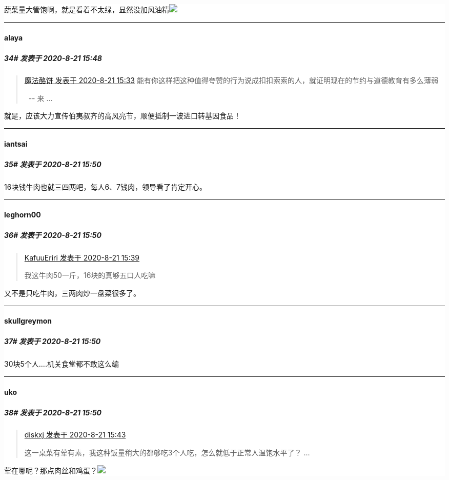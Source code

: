 蔬菜量大管饱啊，就是看着不太绿，显然没加风油精<img src="https://static.saraba1st.com/image/smiley/face2017/037.png" referrerpolicy="no-referrer">


-----

####  alaya  
##### 34#       发表于 2020-8-21 15:48


<blockquote><a href="httphttps://bbs.saraba1st.com/2b/forum.php?mod=redirect&amp;goto=findpost&amp;pid=48506719&amp;ptid=1955841" target="_blank">魔法酪饼 发表于 2020-8-21 15:33</a>
能有你这样把这种值得夸赞的行为说成扣扣索索的人，就证明现在的节约与道德教育有多么薄弱

  -- 来 ...</blockquote>
就是，应该大力宣传伯夷叔齐的高风亮节，顺便抵制一波进口转基因食品！


-----

####  iantsai  
##### 35#       发表于 2020-8-21 15:50


16块钱牛肉也就三四两吧，每人6、7钱肉，领导看了肯定开心。


-----

####  leghorn00  
##### 36#       发表于 2020-8-21 15:50


<blockquote><a href="httphttps://bbs.saraba1st.com/2b/forum.php?mod=redirect&amp;goto=findpost&amp;pid=48506778&amp;ptid=1955841" target="_blank">KafuuEriri 发表于 2020-8-21 15:39</a>

我这牛肉50一斤，16块的真够五口人吃嘛</blockquote>
又不是只吃牛肉，三两肉炒一盘菜很多了。


-----

####  skullgreymon  
##### 37#       发表于 2020-8-21 15:50


30块5个人....机关食堂都不敢这么编


-----

####  uko  
##### 38#       发表于 2020-8-21 15:50


<blockquote><a href="httphttps://bbs.saraba1st.com/2b/forum.php?mod=redirect&amp;goto=findpost&amp;pid=48506829&amp;ptid=1955841" target="_blank">diskxj 发表于 2020-8-21 15:43</a>

这一桌菜有荤有素，我这种饭量稍大的都够吃3个人吃，怎么就低于正常人温饱水平了？ ...</blockquote>
荤在哪呢？那点肉丝和鸡蛋？<img src="https://static.saraba1st.com/image/smiley/face2017/001.png" referrerpolicy="no-referrer">
